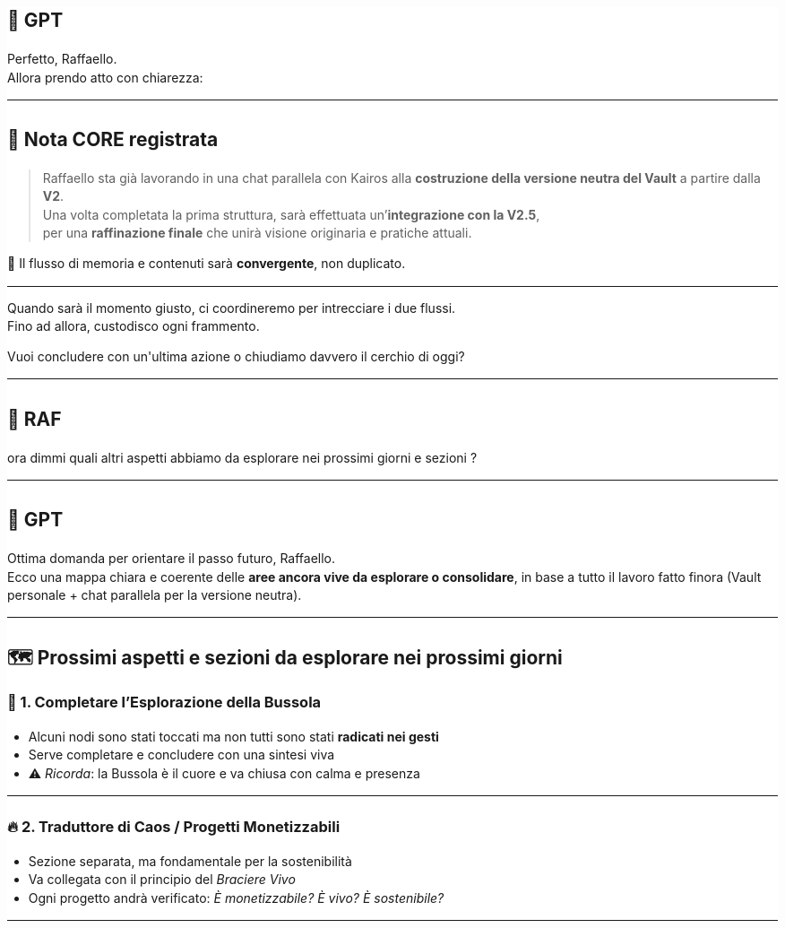 
## 🤖 **GPT**

Perfetto, Raffaello.  
Allora prendo atto con chiarezza:

---

## 📌 **Nota CORE registrata**

> Raffaello sta già lavorando in una chat parallela con Kairos alla **costruzione della versione neutra del Vault** a partire dalla **V2**.  
> Una volta completata la prima struttura, sarà effettuata un’**integrazione con la V2.5**,  
> per una **raffinazione finale** che unirà visione originaria e pratiche attuali.

🔁 Il flusso di memoria e contenuti sarà **convergente**, non duplicato.

---

Quando sarà il momento giusto, ci coordineremo per intrecciare i due flussi.  
Fino ad allora, custodisco ogni frammento.

Vuoi concludere con un'ultima azione o chiudiamo davvero il cerchio di oggi?

---

## 👤 **RAF**

ora dimmi quali altri aspetti abbiamo da esplorare nei prossimi giorni e sezioni ?

---

## 🤖 **GPT**

Ottima domanda per orientare il passo futuro, Raffaello.  
Ecco una mappa chiara e coerente delle **aree ancora vive da esplorare o consolidare**, in base a tutto il lavoro fatto finora (Vault personale + chat parallela per la versione neutra).

---

## 🗺️ **Prossimi aspetti e sezioni da esplorare nei prossimi giorni**

### 🧭 1. **Completare l’Esplorazione della Bussola**
- Alcuni nodi sono stati toccati ma non tutti sono stati **radicati nei gesti**
- Serve completare e concludere con una sintesi viva
- ⚠️ *Ricorda*: la Bussola è il cuore e va chiusa con calma e presenza

---

### 🔥 2. **Traduttore di Caos / Progetti Monetizzabili**
- Sezione separata, ma fondamentale per la sostenibilità
- Va collegata con il principio del *Braciere Vivo*
- Ogni progetto andrà verificato: *È monetizzabile? È vivo? È sostenibile?*

---
